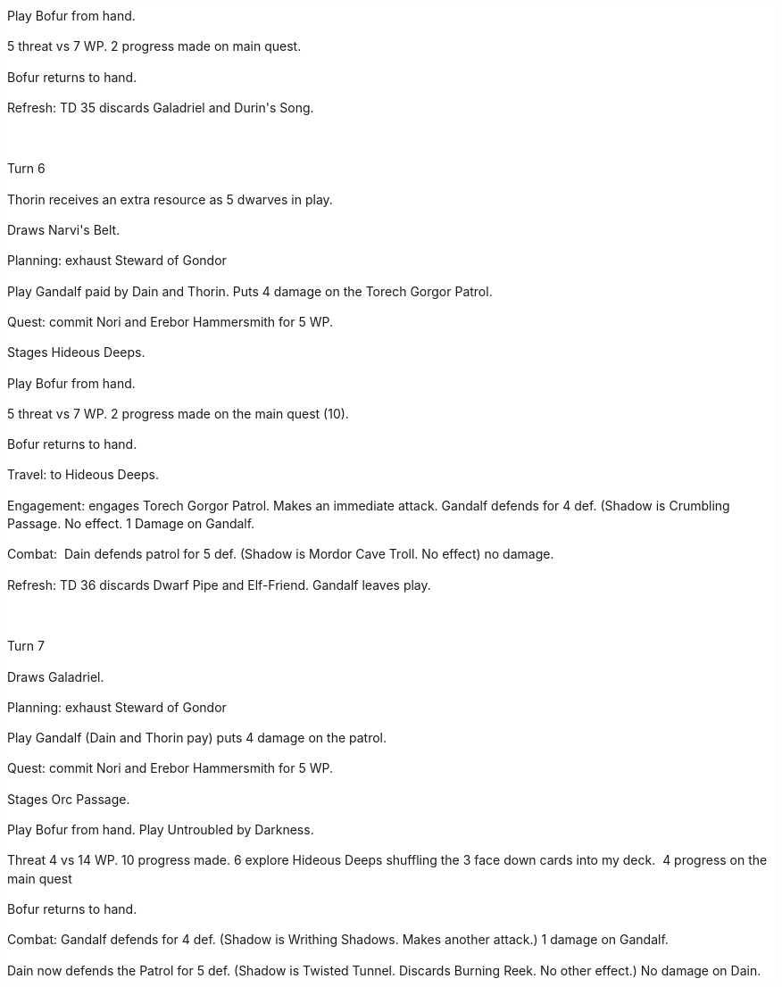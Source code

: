 Play Bofur from hand.

5 threat vs 7 WP. 2 progress made on main quest. 

Bofur returns to hand. 

Refresh: TD 35 discards Galadriel and Durin's Song. 

 

Turn 6

Thorin receives an extra resource as 5 dwarves in play. 

Draws Narvi's Belt. 

Planning: exhaust Steward of Gondor 

Play Gandalf paid by Dain and Thorin. Puts 4 damage on the Torech Gorgor Patrol. 

Quest: commit Nori and Erebor Hammersmith for 5 WP. 

Stages Hideous Deeps. 

Play Bofur from hand. 

5 threat vs 7 WP. 2 progress made on the main quest (10). 

Bofur returns to hand. 

Travel: to Hideous Deeps. 

Engagement: engages Torech Gorgor Patrol. Makes an immediate attack. Gandalf defends for 4 def. (Shadow is Crumbling Passage. No effect. 1 Damage on Gandalf.

Combat:  Dain defends patrol for 5 def. (Shadow is Mordor Cave Troll. No effect) no damage. 

Refresh: TD 36 discards Dwarf Pipe and Elf-Friend. Gandalf leaves play. 

 

Turn 7

Draws Galadriel.

Planning: exhaust Steward of Gondor 

Play Gandalf (Dain and Thorin pay) puts 4 damage on the patrol. 

Quest: commit Nori and Erebor Hammersmith for 5 WP.

Stages Orc Passage. 

Play Bofur from hand. Play Untroubled by Darkness. 

Threat 4 vs 14 WP. 10 progress made. 6 explore Hideous Deeps shuffling the 3 face down cards into my deck.  4 progress on the main quest  

Bofur returns to hand. 

Combat: Gandalf defends for 4 def. (Shadow is Writhing Shadows. Makes another attack.) 1 damage on Gandalf. 

Dain now defends the Patrol for 5 def. (Shadow is Twisted Tunnel. Discards Burning Reek. No other effect.) No damage on Dain.
